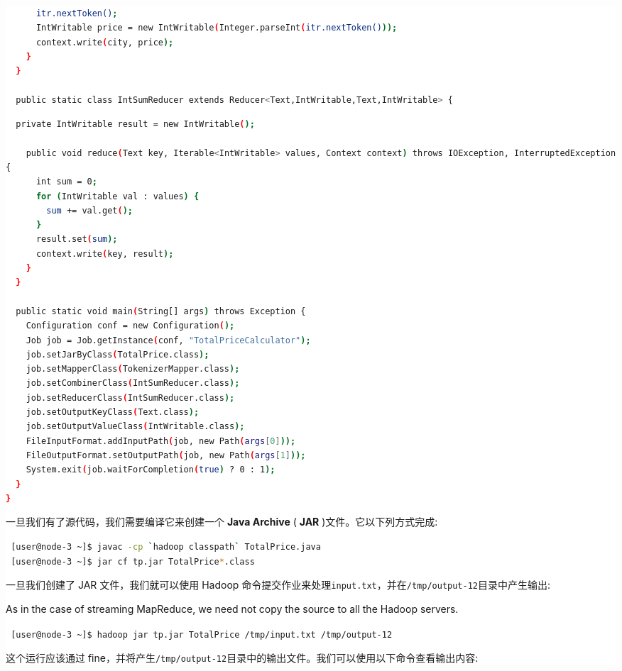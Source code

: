 ```sh
      itr.nextToken();
      IntWritable price = new IntWritable(Integer.parseInt(itr.nextToken()));
      context.write(city, price);
    }
  }

  public static class IntSumReducer extends Reducer<Text,IntWritable,Text,IntWritable> {
```

```sh
  private IntWritable result = new IntWritable();

    public void reduce(Text key, Iterable<IntWritable> values, Context context) throws IOException, InterruptedException {
      int sum = 0;
      for (IntWritable val : values) {
        sum += val.get();
      }
      result.set(sum);
      context.write(key, result);
    }
  }

  public static void main(String[] args) throws Exception {
    Configuration conf = new Configuration();
    Job job = Job.getInstance(conf, "TotalPriceCalculator");
    job.setJarByClass(TotalPrice.class);
    job.setMapperClass(TokenizerMapper.class);
    job.setCombinerClass(IntSumReducer.class);
    job.setReducerClass(IntSumReducer.class);
    job.setOutputKeyClass(Text.class);
    job.setOutputValueClass(IntWritable.class);
    FileInputFormat.addInputPath(job, new Path(args[0]));
    FileOutputFormat.setOutputPath(job, new Path(args[1]));
    System.exit(job.waitForCompletion(true) ? 0 : 1);
  }
}
```

一旦我们有了源代码，我们需要编译它来创建一个 **Java Archive** ( **JAR** )文件。它以下列方式完成:

```sh
 [user@node-3 ~]$ javac -cp `hadoop classpath` TotalPrice.java 
 [user@node-3 ~]$ jar cf tp.jar TotalPrice*.class
```

一旦我们创建了 JAR 文件，我们就可以使用 Hadoop 命令提交作业来处理`input.txt`，并在`/tmp/output-12`目录中产生输出:

As in the case of streaming MapReduce, we need not copy the source to all the Hadoop servers.

```sh
 [user@node-3 ~]$ hadoop jar tp.jar TotalPrice /tmp/input.txt /tmp/output-12
```

这个运行应该通过 fine，并将产生`/tmp/output-12`目录中的输出文件。我们可以使用以下命令查看输出内容:
